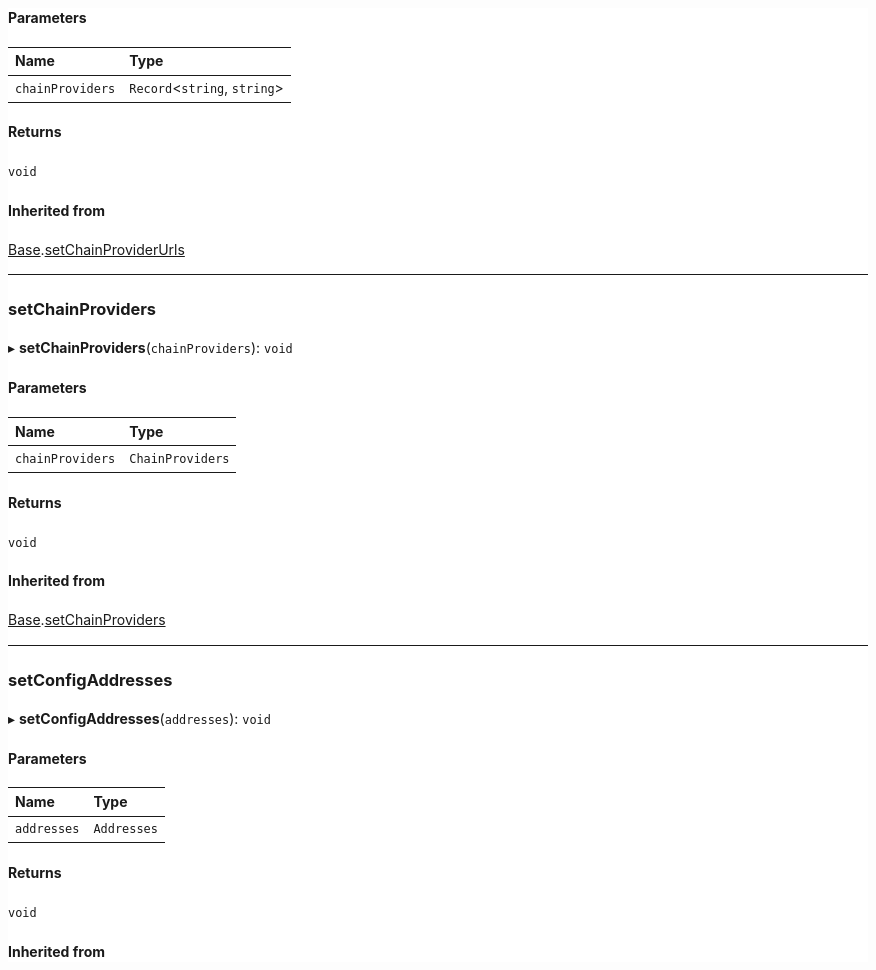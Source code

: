 #### Parameters

| Name | Type |
| :------ | :------ |
| `chainProviders` | `Record`<`string`, `string`\> |

#### Returns

`void`

#### Inherited from

[Base](Base.md).[setChainProviderUrls](Base.md#setchainproviderurls)

___

### <a id="setchainproviders" name="setchainproviders"></a> setChainProviders

▸ **setChainProviders**(`chainProviders`): `void`

#### Parameters

| Name | Type |
| :------ | :------ |
| `chainProviders` | `ChainProviders` |

#### Returns

`void`

#### Inherited from

[Base](Base.md).[setChainProviders](Base.md#setchainproviders)

___

### <a id="setconfigaddresses" name="setconfigaddresses"></a> setConfigAddresses

▸ **setConfigAddresses**(`addresses`): `void`

#### Parameters

| Name | Type |
| :------ | :------ |
| `addresses` | `Addresses` |

#### Returns

`void`

#### Inherited from
